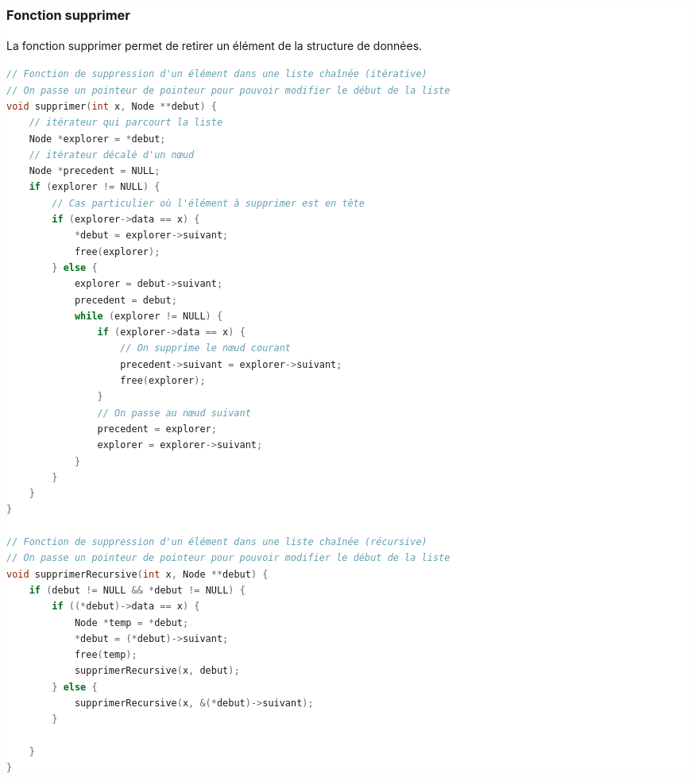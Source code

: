 ```c
```

### Fonction supprimer

La fonction supprimer permet de retirer un élément de la structure de données.

```c
// Fonction de suppression d'un élément dans une liste chaînée (itérative)
// On passe un pointeur de pointeur pour pouvoir modifier le début de la liste
void supprimer(int x, Node **debut) {
    // itérateur qui parcourt la liste
    Node *explorer = *debut;
    // itérateur décalé d'un nœud
    Node *precedent = NULL;
    if (explorer != NULL) {
        // Cas particulier où l'élément à supprimer est en tête
        if (explorer->data == x) {
            *debut = explorer->suivant;
            free(explorer);
        } else {
            explorer = debut->suivant;
            precedent = debut;
            while (explorer != NULL) {
                if (explorer->data == x) {
                    // On supprime le nœud courant
                    precedent->suivant = explorer->suivant;
                    free(explorer);
                }
                // On passe au nœud suivant
                precedent = explorer;
                explorer = explorer->suivant;
            }
        }
    }
}

// Fonction de suppression d'un élément dans une liste chaînée (récursive)
// On passe un pointeur de pointeur pour pouvoir modifier le début de la liste
void supprimerRecursive(int x, Node **debut) {
    if (debut != NULL && *debut != NULL) {
        if ((*debut)->data == x) {
            Node *temp = *debut;
            *debut = (*debut)->suivant;
            free(temp);
            supprimerRecursive(x, debut);
        } else {
            supprimerRecursive(x, &(*debut)->suivant);
        }

    }
}
```
